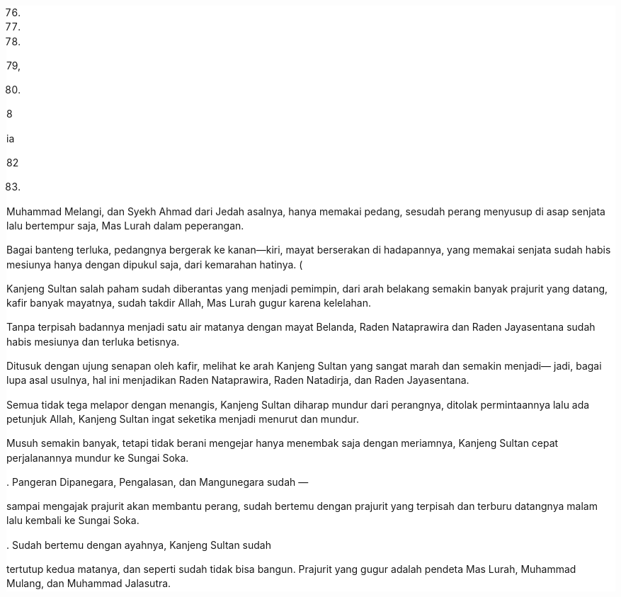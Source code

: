 76.

7.

78.

79,

80.

8

ia

82

83.

Muhammad Melangi, dan Syekh Ahmad dari Jedah asalnya,
hanya memakai pedang, sesudah perang menyusup di asap
senjata lalu bertempur saja, Mas Lurah dalam peperangan.

Bagai banteng terluka, pedangnya bergerak ke kanan—kiri,
mayat berserakan di hadapannya, yang memakai senjata sudah
habis mesiunya hanya dengan dipukul saja, dari kemarahan
hatinya. (

Kanjeng Sultan salah paham sudah diberantas yang menjadi
pemimpin, dari arah belakang semakin banyak prajurit yang
datang, kafir banyak mayatnya, sudah takdir Allah, Mas Lurah
gugur karena kelelahan.

Tanpa terpisah badannya menjadi satu air matanya dengan
mayat Belanda, Raden Nataprawira dan Raden Jayasentana
sudah habis mesiunya dan terluka betisnya.

Ditusuk dengan ujung senapan oleh kafir, melihat ke arah
Kanjeng Sultan yang sangat marah dan semakin menjadi—
jadi, bagai lupa asal usulnya, hal ini menjadikan Raden
Nataprawira, Raden Natadirja, dan Raden Jayasentana.

Semua tidak tega melapor dengan menangis, Kanjeng Sultan
diharap mundur dari perangnya, ditolak permintaannya lalu
ada petunjuk Allah, Kanjeng Sultan ingat seketika menjadi
menurut dan mundur.

Musuh semakin banyak, tetapi tidak berani mengejar hanya
menembak saja dengan meriamnya, Kanjeng Sultan cepat
perjalanannya mundur ke Sungai Soka.

. Pangeran Dipanegara, Pengalasan, dan Mangunegara sudah —

sampai mengajak prajurit akan membantu perang, sudah
bertemu dengan prajurit yang terpisah dan terburu datangnya
malam lalu kembali ke Sungai Soka.

. Sudah bertemu dengan ayahnya, Kanjeng Sultan sudah

tertutup kedua matanya, dan seperti sudah tidak bisa bangun.
Prajurit yang gugur adalah pendeta Mas Lurah, Muhammad
Mulang, dan Muhammad Jalasutra.
